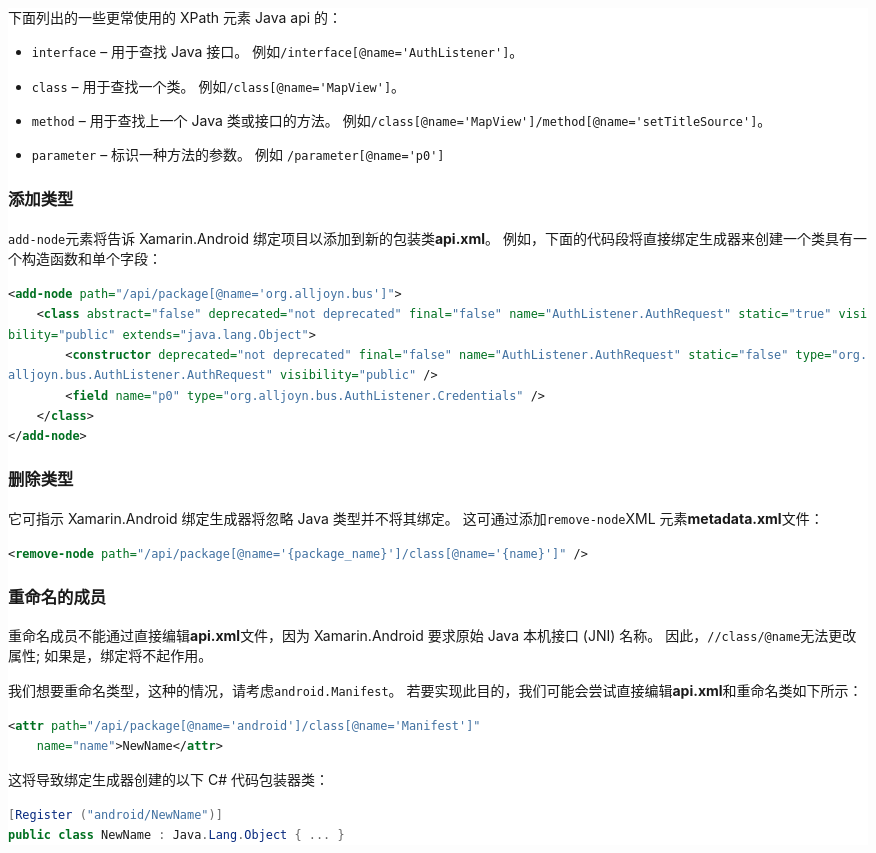 下面列出的一些更常使用的 XPath 元素 Java api 的：

-   `interface` &ndash; 用于查找 Java 接口。 例如`/interface[@name='AuthListener']`。

-   `class` &ndash; 用于查找一个类。 例如`/class[@name='MapView']`。

-   `method` &ndash; 用于查找上一个 Java 类或接口的方法。 例如`/class[@name='MapView']/method[@name='setTitleSource']`。

-   `parameter` &ndash; 标识一种方法的参数。 例如 `/parameter[@name='p0']`


<a name="ADDING_TYPES" />

### <a name="adding-types"></a>添加类型

`add-node`元素将告诉 Xamarin.Android 绑定项目以添加到新的包装类**api.xml**。 例如，下面的代码段将直接绑定生成器来创建一个类具有一个构造函数和单个字段：

```xml
<add-node path="/api/package[@name='org.alljoyn.bus']">
    <class abstract="false" deprecated="not deprecated" final="false" name="AuthListener.AuthRequest" static="true" visibility="public" extends="java.lang.Object">
        <constructor deprecated="not deprecated" final="false" name="AuthListener.AuthRequest" static="false" type="org.alljoyn.bus.AuthListener.AuthRequest" visibility="public" />
        <field name="p0" type="org.alljoyn.bus.AuthListener.Credentials" />
    </class>
</add-node>
```

<a name="REMOVING_TYPES" />

### <a name="removing-types"></a>删除类型

它可指示 Xamarin.Android 绑定生成器将忽略 Java 类型并不将其绑定。 这可通过添加`remove-node`XML 元素**metadata.xml**文件：

```xml
<remove-node path="/api/package[@name='{package_name}']/class[@name='{name}']" />
```

<a name="Renaming_Members" />

### <a name="renaming-members"></a>重命名的成员

重命名成员不能通过直接编辑**api.xml**文件，因为 Xamarin.Android 要求原始 Java 本机接口 (JNI) 名称。 因此，`//class/@name`无法更改属性; 如果是，绑定将不起作用。

我们想要重命名类型，这种的情况，请考虑`android.Manifest`。
若要实现此目的，我们可能会尝试直接编辑**api.xml**和重命名类如下所示：

```xml
<attr path="/api/package[@name='android']/class[@name='Manifest']" 
    name="name">NewName</attr>
```

这将导致绑定生成器创建的以下 C# 代码包装器类：

```csharp
[Register ("android/NewName")]
public class NewName : Java.Lang.Object { ... }
```
